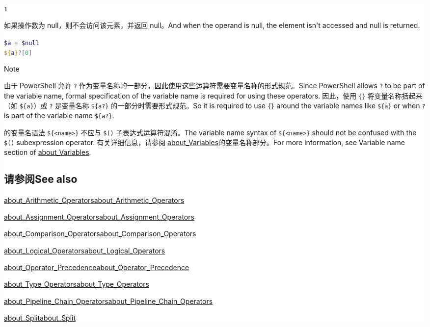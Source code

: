 ```Output
1
```

<span data-ttu-id="96205-266">如果操作数为 null，则不会访问该元素，并返回 null。</span><span class="sxs-lookup"><span data-stu-id="96205-266">And when the operand is null, the element isn't accessed and null is returned.</span></span>

```PowerShell
$a = $null
${a}?[0]
```

> [!NOTE]
> <span data-ttu-id="96205-267">由于 PowerShell 允许 `?` 作为变量名称的一部分，因此使用这些运算符需要变量名称的形式规范。</span><span class="sxs-lookup"><span data-stu-id="96205-267">Since PowerShell allows `?` to be part of the variable name, formal specification of the variable name is required for using these operators.</span></span> <span data-ttu-id="96205-268">因此，使用 `{}` 将变量名称括起来（如 `${a}`）或 `?` 是变量名称 `${a?}` 的一部分时需要形式规范。</span><span class="sxs-lookup"><span data-stu-id="96205-268">So it is required to use `{}` around the variable names like `${a}` or when `?` is part of the variable name `${a?}`.</span></span>
>
> <span data-ttu-id="96205-269">的变量名语法 `${<name>}` 不应与 `$()` 子表达式运算符混淆。</span><span class="sxs-lookup"><span data-stu-id="96205-269">The variable name syntax of `${<name>}` should not be confused with the `$()` subexpression operator.</span></span> <span data-ttu-id="96205-270">有关详细信息，请参阅 [about_Variables](about_Variables.md#variable-names-that-include-special-characters)的变量名称部分。</span><span class="sxs-lookup"><span data-stu-id="96205-270">For more information, see Variable name section of [about_Variables](about_Variables.md#variable-names-that-include-special-characters).</span></span>

## <a name="see-also"></a><span data-ttu-id="96205-271">请参阅</span><span class="sxs-lookup"><span data-stu-id="96205-271">See also</span></span>

[<span data-ttu-id="96205-272">about_Arithmetic_Operators</span><span class="sxs-lookup"><span data-stu-id="96205-272">about_Arithmetic_Operators</span></span>](about_Arithmetic_Operators.md)

[<span data-ttu-id="96205-273">about_Assignment_Operators</span><span class="sxs-lookup"><span data-stu-id="96205-273">about_Assignment_Operators</span></span>](about_Assignment_Operators.md)

[<span data-ttu-id="96205-274">about_Comparison_Operators</span><span class="sxs-lookup"><span data-stu-id="96205-274">about_Comparison_Operators</span></span>](about_Comparison_Operators.md)

[<span data-ttu-id="96205-275">about_Logical_Operators</span><span class="sxs-lookup"><span data-stu-id="96205-275">about_Logical_Operators</span></span>](about_logical_operators.md)

[<span data-ttu-id="96205-276">about_Operator_Precedence</span><span class="sxs-lookup"><span data-stu-id="96205-276">about_Operator_Precedence</span></span>](about_operator_precedence.md)

[<span data-ttu-id="96205-277">about_Type_Operators</span><span class="sxs-lookup"><span data-stu-id="96205-277">about_Type_Operators</span></span>](about_Type_Operators.md)

[<span data-ttu-id="96205-278">about_Pipeline_Chain_Operators</span><span class="sxs-lookup"><span data-stu-id="96205-278">about_Pipeline_Chain_Operators</span></span>](about_Pipeline_Chain_Operators.md)

[<span data-ttu-id="96205-279">about_Split</span><span class="sxs-lookup"><span data-stu-id="96205-279">about_Split</span></span>](about_Split.md)
